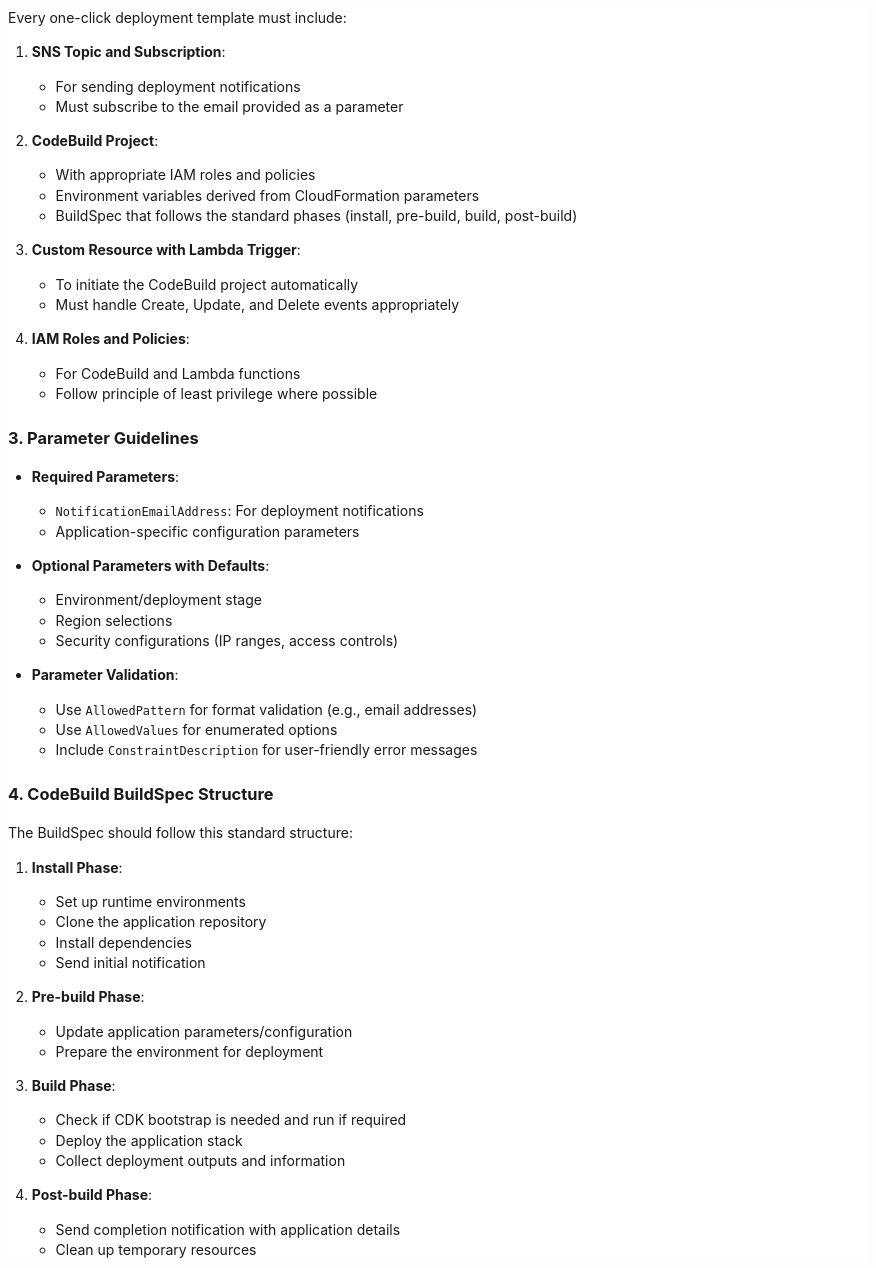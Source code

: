 Every one-click deployment template must include:

1. **SNS Topic and Subscription**:
   - For sending deployment notifications
   - Must subscribe to the email provided as a parameter

2. **CodeBuild Project**:
   - With appropriate IAM roles and policies
   - Environment variables derived from CloudFormation parameters
   - BuildSpec that follows the standard phases (install, pre-build, build, post-build)

3. **Custom Resource with Lambda Trigger**:
   - To initiate the CodeBuild project automatically
   - Must handle Create, Update, and Delete events appropriately

4. **IAM Roles and Policies**:
   - For CodeBuild and Lambda functions
   - Follow principle of least privilege where possible

### 3. Parameter Guidelines

- **Required Parameters**:
  - `NotificationEmailAddress`: For deployment notifications
  - Application-specific configuration parameters

- **Optional Parameters with Defaults**:
  - Environment/deployment stage
  - Region selections
  - Security configurations (IP ranges, access controls)

- **Parameter Validation**:
  - Use `AllowedPattern` for format validation (e.g., email addresses)
  - Use `AllowedValues` for enumerated options
  - Include `ConstraintDescription` for user-friendly error messages

### 4. CodeBuild BuildSpec Structure

The BuildSpec should follow this standard structure:

1. **Install Phase**:
   - Set up runtime environments
   - Clone the application repository
   - Install dependencies
   - Send initial notification

2. **Pre-build Phase**:
   - Update application parameters/configuration
   - Prepare the environment for deployment

3. **Build Phase**:
   - Check if CDK bootstrap is needed and run if required
   - Deploy the application stack
   - Collect deployment outputs and information

4. **Post-build Phase**:
   - Send completion notification with application details
   - Clean up temporary resources
